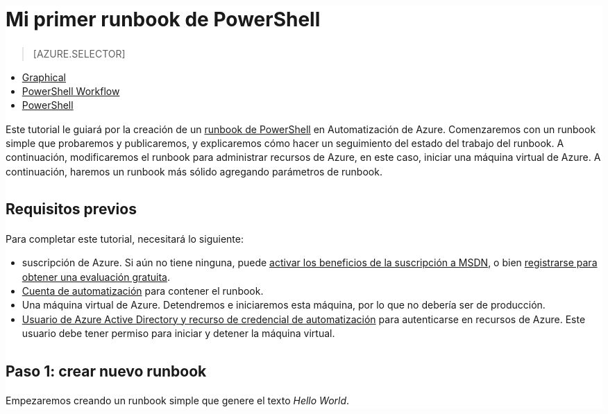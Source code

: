 <properties
	pageTitle="Mi primer runbook de PowerShell en Automatización de Azure | Microsoft Azure"
	description="Tutorial que le guiará a través de la creación, prueba y publicación de un runbook de PowerShell."
	services="automation"
	documentationCenter=""
	authors="SnehaGunda"
	manager="stevenka"
	editor="tysonn"/>

<tags
	ms.service="automation"
	ms.workload="tbd"
	ms.tgt_pltfrm="na"
	ms.devlang="na"
	ms.topic="get-started-article" 
	ms.date="12/19/2015"
	ms.author="sngun"/>


# Mi primer runbook de PowerShell

> [AZURE.SELECTOR]
- [Graphical](automation-first-runbook-graphical.md)
- [PowerShell Workflow](automation-first-runbook-textual.md)
- [PowerShell](automation-first-runbook-textual-PowerShell.md)

Este tutorial le guiará por la creación de un [runbook de PowerShell](automation-runbook-types.md#powershell-runbooks) en Automatización de Azure. Comenzaremos con un runbook simple que probaremos y publicaremos, y explicaremos cómo hacer un seguimiento del estado del trabajo del runbook. A continuación, modificaremos el runbook para administrar recursos de Azure, en este caso, iniciar una máquina virtual de Azure. A continuación, haremos un runbook más sólido agregando parámetros de runbook.

## Requisitos previos

Para completar este tutorial, necesitará lo siguiente:

- suscripción de Azure. Si aún no tiene ninguna, puede [activar los beneficios de la suscripción a MSDN](https://azure.microsoft.com/pricing/member-offers/msdn-benefits-details/), o bien <a href="/pricing/free-trial/" target="_blank">[registrarse para obtener una evaluación gratuita](https://azure.microsoft.com/pricing/free-trial/).
- [Cuenta de automatización](automation-configuring.md) para contener el runbook.
- Una máquina virtual de Azure. Detendremos e iniciaremos esta máquina, por lo que no debería ser de producción.
- [Usuario de Azure Active Directory y recurso de credencial de automatización](automation-configuring.md) para autenticarse en recursos de Azure. Este usuario debe tener permiso para iniciar y detener la máquina virtual.

## Paso 1: crear nuevo runbook

Empezaremos creando un runbook simple que genere el texto *Hello World*.
 